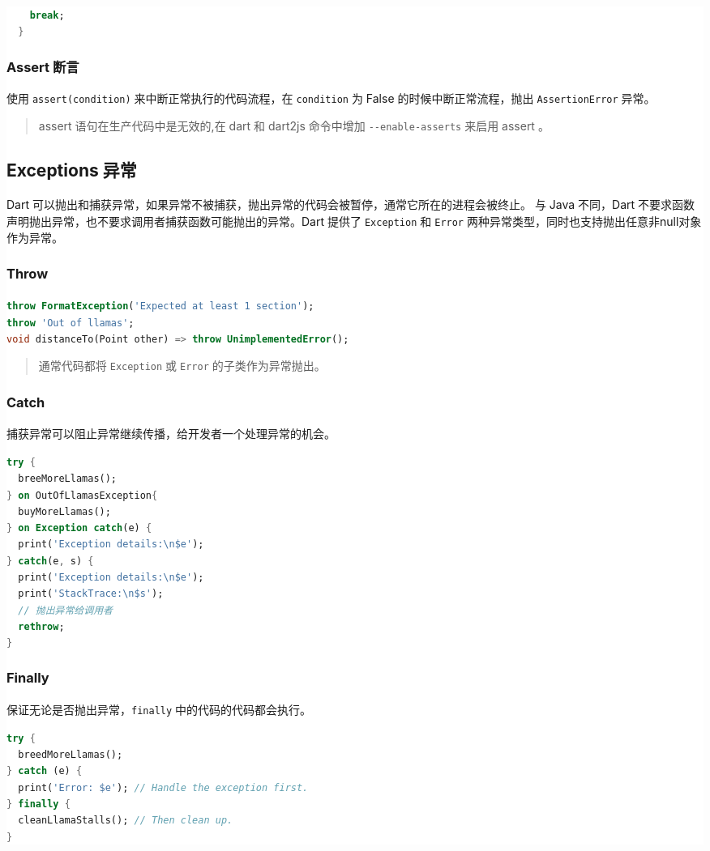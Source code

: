 ```dart
    break;
  }
```
### Assert 断言
使用 `assert(condition)` 来中断正常执行的代码流程，在 `condition` 为 False 的时候中断正常流程，抛出 `AssertionError` 异常。
> assert 语句在生产代码中是无效的,在 dart 和 dart2js 命令中增加 `--enable-asserts` 来启用 assert 。

## Exceptions 异常
Dart 可以抛出和捕获异常，如果异常不被捕获，抛出异常的代码会被暂停，通常它所在的进程会被终止。
与 Java 不同，Dart 不要求函数声明抛出异常，也不要求调用者捕获函数可能抛出的异常。Dart 提供了 `Exception` 和 `Error` 两种异常类型，同时也支持抛出任意非null对象作为异常。

### Throw
```dart
throw FormatException('Expected at least 1 section');
throw 'Out of llamas';
void distanceTo(Point other) => throw UnimplementedError();

```
> 通常代码都将 `Exception` 或  `Error` 的子类作为异常抛出。

### Catch
捕获异常可以阻止异常继续传播，给开发者一个处理异常的机会。
```dart
try {
  breeMoreLlamas();
} on OutOfLlamasException{
  buyMoreLlamas();
} on Exception catch(e) {
  print('Exception details:\n$e');
} catch(e, s) {
  print('Exception details:\n$e');
  print('StackTrace:\n$s');
  // 抛出异常给调用者
  rethrow;
}
```

### Finally
保证无论是否抛出异常，`finally` 中的代码的代码都会执行。
```dart
try {
  breedMoreLlamas();
} catch (e) {
  print('Error: $e'); // Handle the exception first.
} finally {
  cleanLlamaStalls(); // Then clean up.
}
```
